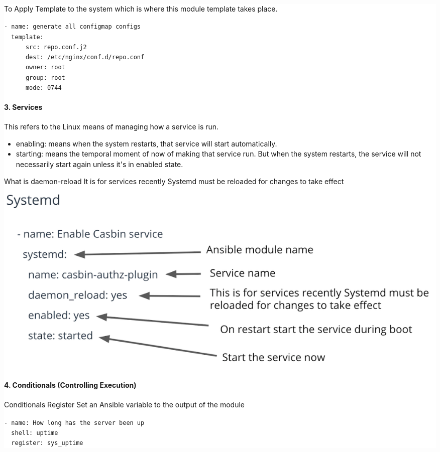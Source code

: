 To Apply Template to the system which is where this module template takes place.

```
- name: generate all configmap configs
  template:
      src: repo.conf.j2
      dest: /etc/nginx/conf.d/repo.conf
      owner: root
      group: root
      mode: 0744
```

#### 3. Services

This refers to the Linux means of managing how a service is run.

- enabling: means when the system restarts, that service will start automatically.
- starting: means the temporal moment of now of making that service run. But when the system restarts, the service will not necessarily start again unless it's in enabled state.

What is daemon-reload
It is for services recently Systemd must be reloaded for changes to take effect

![Systemd](./docs/images/sytemd-01.png)

#### 4. Conditionals (Controlling Execution)

Conditionals Register
Set an Ansible variable to the output of the module

```
- name: How long has the server been up
  shell: uptime
  register: sys_uptime
```

